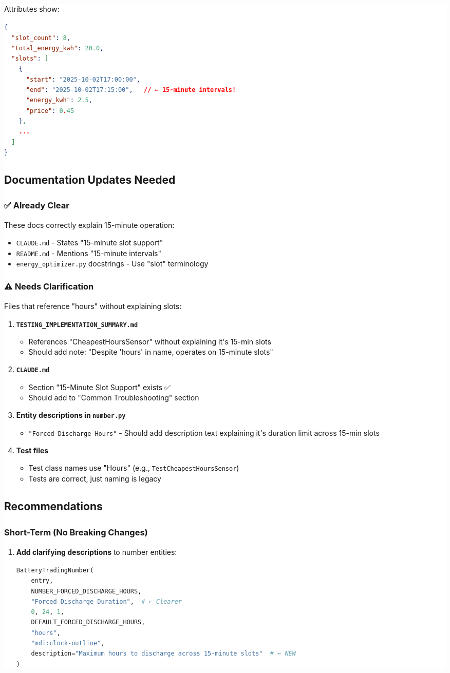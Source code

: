 Attributes show:
```json
{
  "slot_count": 8,
  "total_energy_kwh": 20.0,
  "slots": [
    {
      "start": "2025-10-02T17:00:00",
      "end": "2025-10-02T17:15:00",   // ← 15-minute intervals!
      "energy_kwh": 2.5,
      "price": 0.45
    },
    ...
  ]
}
```

## Documentation Updates Needed

### ✅ Already Clear

These docs correctly explain 15-minute operation:

- `CLAUDE.md` - States "15-minute slot support"
- `README.md` - Mentions "15-minute intervals"
- `energy_optimizer.py` docstrings - Use "slot" terminology

### ⚠️ Needs Clarification

Files that reference "hours" without explaining slots:

1. **`TESTING_IMPLEMENTATION_SUMMARY.md`**
   - References "CheapestHoursSensor" without explaining it's 15-min slots
   - Should add note: "Despite 'hours' in name, operates on 15-minute slots"

2. **`CLAUDE.md`**
   - Section "15-Minute Slot Support" exists ✅
   - Should add to "Common Troubleshooting" section

3. **Entity descriptions in `number.py`**
   - `"Forced Discharge Hours"` - Should add description text explaining it's duration limit across 15-min slots

4. **Test files**
   - Test class names use "Hours" (e.g., `TestCheapestHoursSensor`)
   - Tests are correct, just naming is legacy

## Recommendations

### Short-Term (No Breaking Changes)

1. **Add clarifying descriptions** to number entities:
   ```python
   BatteryTradingNumber(
       entry,
       NUMBER_FORCED_DISCHARGE_HOURS,
       "Forced Discharge Duration",  # ← Clearer
       0, 24, 1,
       DEFAULT_FORCED_DISCHARGE_HOURS,
       "hours",
       "mdi:clock-outline",
       description="Maximum hours to discharge across 15-minute slots"  # ← NEW
   )
   ```
